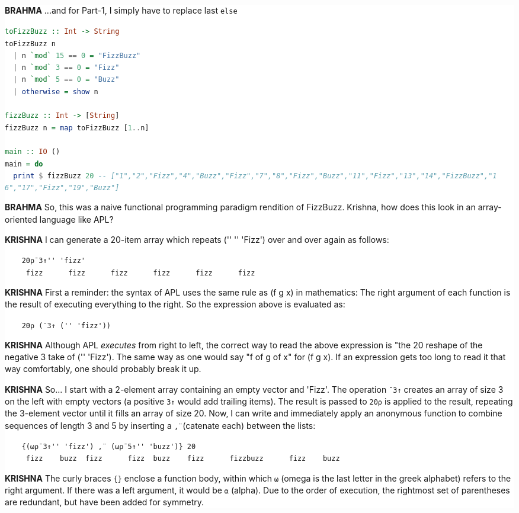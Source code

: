 **BRAHMA** ...and for Part-1, I simply have to replace last ```else``` 

```haskell
toFizzBuzz :: Int -> String
toFizzBuzz n
  | n `mod` 15 == 0 = "FizzBuzz"
  | n `mod` 3 == 0 = "Fizz"
  | n `mod` 5 == 0 = "Buzz"
  | otherwise = show n

fizzBuzz :: Int -> [String]
fizzBuzz n = map toFizzBuzz [1..n]

main :: IO ()
main = do  
  print $ fizzBuzz 20 -- ["1","2","Fizz","4","Buzz","Fizz","7","8","Fizz","Buzz","11","Fizz","13","14","FizzBuzz","16","17","Fizz","19","Buzz"]
```

**BRAHMA** So, this was a naive functional programming paradigm rendition of FizzBuzz.  Krishna, how does this look in an array-oriented language like APL?  

**KRISHNA** I can generate a 20-item array which repeats ('' '' 'Fizz') over and over again as follows:

```apl
    20⍴¯3↑'' 'fizz'
     fizz      fizz      fizz      fizz      fizz      fizz     
```

**KRISHNA** First a reminder: the syntax of APL uses the same rule as (f g x) in mathematics: The right argument of each function is the result of executing everything to the right. So the expression above is evaluated as:

```apl
    20⍴ (¯3↑ ('' 'fizz'))
```

**KRISHNA** Although APL *executes* from right to left, the correct way to read the above expression is "the 20 reshape of the negative 3 take of ('' 'Fizz'). The same way as one would say "f of g of x" for (f g x). If an expression gets too long to read it that way comfortably, one should probably break it up.

**KRISHNA** So... I start with a 2-element array containing an empty vector and 'Fizz'. The operation ```¯3↑``` creates an array of size 3 on the left with empty vectors (a positive ```3↑``` would add trailing items). The result is passed to ```20⍴``` is applied to the result, repeating the 3-element vector until it fills an array of size 20. Now, I can write and immediately apply an anonymous function to combine sequences of length 3 and 5 by inserting a ```,¨```(catenate each) between the lists:

```apl
    {(⍵⍴¯3↑'' 'fizz') ,¨ (⍵⍴¯5↑'' 'buzz')} 20
     fizz    buzz  fizz      fizz  buzz    fizz      fizzbuzz      fizz    buzz 
```
**KRISHNA** The curly braces ```{}``` enclose a function body, within which ```⍵``` (omega is the last letter in the greek alphabet) refers to the right argument. If there was a left argument, it would be ```⍺``` (alpha). Due to the order of execution, the rightmost set of parentheses are redundant, but have been added for symmetry.
